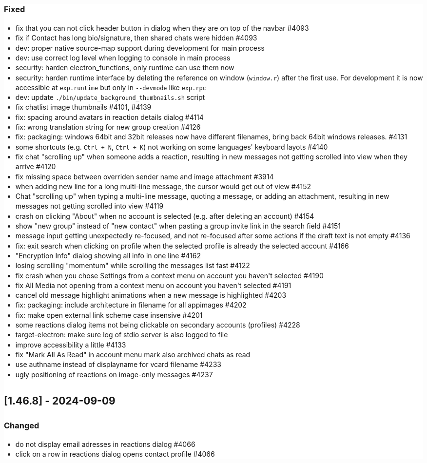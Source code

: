### Fixed
- fix that you can not click header button in dialog when they are on top of the navbar #4093
- fix if Contact has long bio/signature, then shared chats were hidden #4093
- dev: proper native source-map support during development for main process
- dev: use correct log level when logging to console in main process
- security: harden electron_functions, only runtime can use them now
- security: harden runtime interface by deleting the reference on window (`window.r`) after the first use. For development it is now accessible at `exp.runtime` but only in `--devmode` like `exp.rpc`
- dev: update `./bin/update_background_thumbnails.sh` script
- fix chatlist image thumbnails #4101, #4139
- fix: spacing around avatars in reaction details dialog #4114
- fix: wrong translation string for new group creation #4126
- fix: packaging: windows 64bit and 32bit releases now have different filenames, bring back 64bit windows releases. #4131
- some shortcuts (e.g. `Ctrl + N`, `Ctrl + K`) not working on some languages' keyboard layots #4140
- fix chat "scrolling up" when someone adds a reaction, resulting in new messages not getting scrolled into view when they arrive #4120
- fix missing space between overriden sender name and image attachment #3914
- when adding new line for a long multi-line message, the cursor would get out of view #4152
- Chat "scrolling up" when typing a multi-line message, quoting a message, or adding an attachment, resulting in new messages not getting scrolled into view #4119
- crash on clicking "About" when no account is selected (e.g. after deleting an account) #4154
- show "new group" instead of "new contact" when pasting a group invite link in the search field #4151
- message input getting unexpectedly re-focused, and not re-focused after some actions if the draft text is not empty #4136
- fix: exit search when clicking on profile when the selected profile is already the selected account #4166
- "Encryption Info" dialog showing all info in one line #4162
- losing scrolling "momentum" while scrolling the messages list fast #4122
- fix crash when you chose Settings from a context menu on account you haven't selected #4190
- fix All Media not opening from a context menu on account you haven't selected #4191
- cancel old message highlight animations when a new message is highlighted #4203
- fix: packaging: include architecture in filename for all appimages #4202
- fix: make open external link scheme case insensive #4201
- some reactions dialog items not being clickable on secondary accounts (profiles) #4228
- target-electron: make sure log of stdio server is also logged to file
- improve accessibility a little #4133
- fix "Mark All As Read" in account menu mark also archived chats as read
- use authname instead of displayname for vcard filename #4233
- ugly positioning of reactions on image-only messages #4237


<a id="1_46_8"></a>

## [1.46.8] - 2024-09-09

### Changed
- do not display email adresses in reactions dialog #4066
- click on a row in reactions dialog opens contact profile #4066
